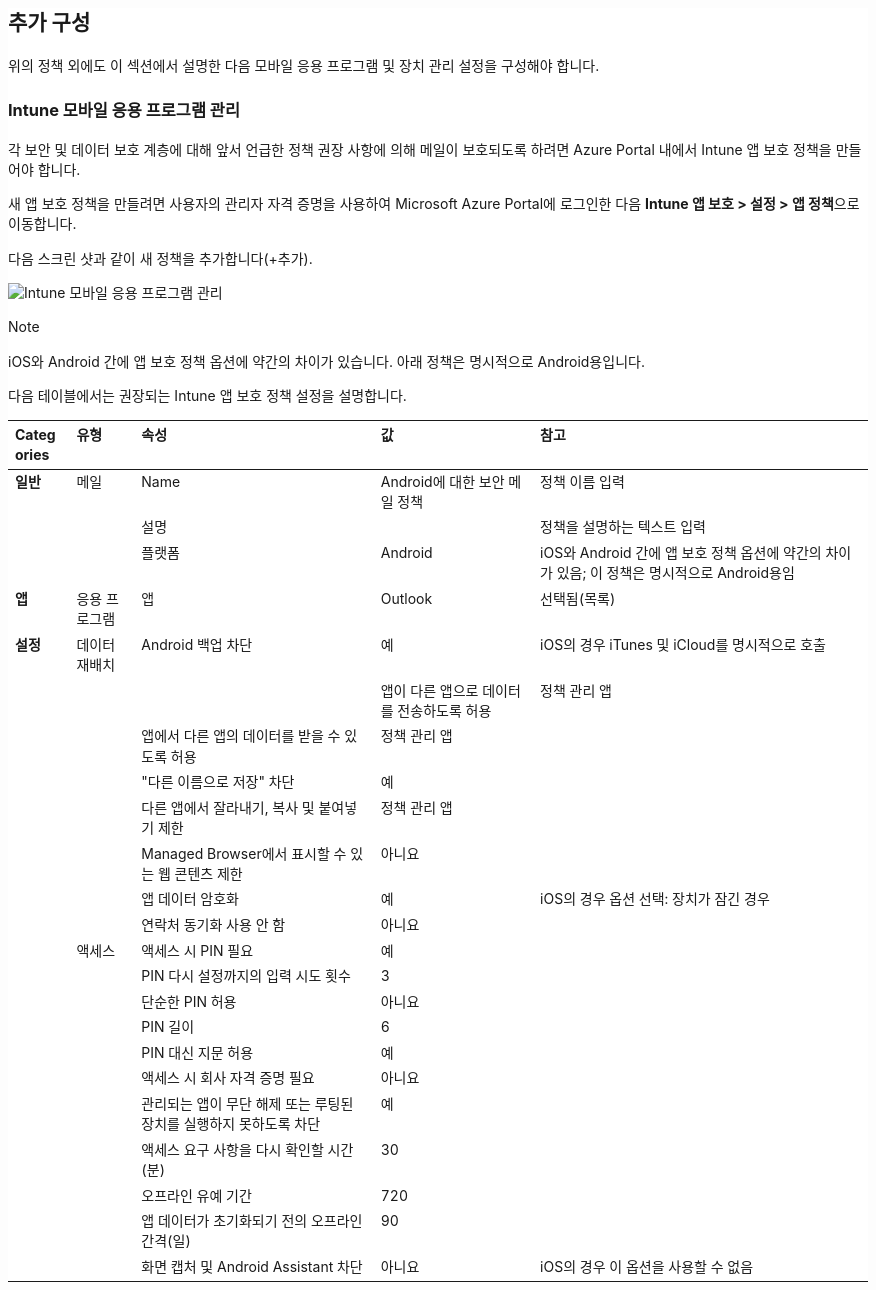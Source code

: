 

## <a name="additional-configurations"></a>추가 구성
위의 정책 외에도 이 섹션에서 설명한 다음 모바일 응용 프로그램 및 장치 관리 설정을 구성해야 합니다. 

### <a name="intune-mobile-application-management"></a>Intune 모바일 응용 프로그램 관리 

각 보안 및 데이터 보호 계층에 대해 앞서 언급한 정책 권장 사항에 의해 메일이 보호되도록 하려면 Azure Portal 내에서 Intune 앱 보호 정책을 만들어야 합니다.

새 앱 보호 정책을 만들려면 사용자의 관리자 자격 증명을 사용하여 Microsoft Azure Portal에 로그인한 다음 **Intune 앱 보호 > 설정 > 앱 정책**으로 이동합니다.

다음 스크린 샷과 같이 새 정책을 추가합니다(+추가).

![Intune 모바일 응용 프로그램 관리](./media/secure-email/intune-mobile-app-mgmt.png)

>[!NOTE]
>iOS와 Android 간에 앱 보호 정책 옵션에 약간의 차이가 있습니다. 아래 정책은 명시적으로 Android용입니다.
>

다음 테이블에서는 권장되는 Intune 앱 보호 정책 설정을 설명합니다.

|Categories|유형|속성|값|참고|
|:---------|:---|:---------|:-----|:----|
|**일반**|메일|Name|Android에 대한 보안 메일 정책|정책 이름 입력|
|||설명||정책을 설명하는 텍스트 입력|
|||플랫폼|Android|iOS와 Android 간에 앱 보호 정책 옵션에 약간의 차이가 있음; 이 정책은 명시적으로 Android용임|
|**앱**|응용 프로그램|앱|Outlook|선택됨(목록)|
|**설정**|데이터 재배치|Android 백업 차단|예|iOS의 경우 iTunes 및 iCloud를 명시적으로 호출|
||||앱이 다른 앱으로 데이터를 전송하도록 허용|정책 관리 앱||
|||앱에서 다른 앱의 데이터를 받을 수 있도록 허용|정책 관리 앱||
|||"다른 이름으로 저장" 차단|예||
|||다른 앱에서 잘라내기, 복사 및 붙여넣기 제한|정책 관리 앱||
|||Managed Browser에서 표시할 수 있는 웹 콘텐츠 제한|아니요||
|||앱 데이터 암호화|예|iOS의 경우 옵션 선택: 장치가 잠긴 경우|
|||연락처 동기화 사용 안 함|아니요||
||액세스|액세스 시 PIN 필요|예||
|||PIN 다시 설정까지의 입력 시도 횟수|3||
|||단순한 PIN 허용|아니요||
|||PIN 길이|6||
|||PIN 대신 지문 허용|예||
|||액세스 시 회사 자격 증명 필요|아니요||
|||관리되는 앱이 무단 해제 또는 루팅된 장치를 실행하지 못하도록 차단|예||
|||액세스 요구 사항을 다시 확인할 시간(분)|30||
|||오프라인 유예 기간|720||
|||앱 데이터가 초기화되기 전의 오프라인 간격(일)|90||
|||화면 캡처 및 Android Assistant 차단|아니요|iOS의 경우 이 옵션을 사용할 수 없음|
